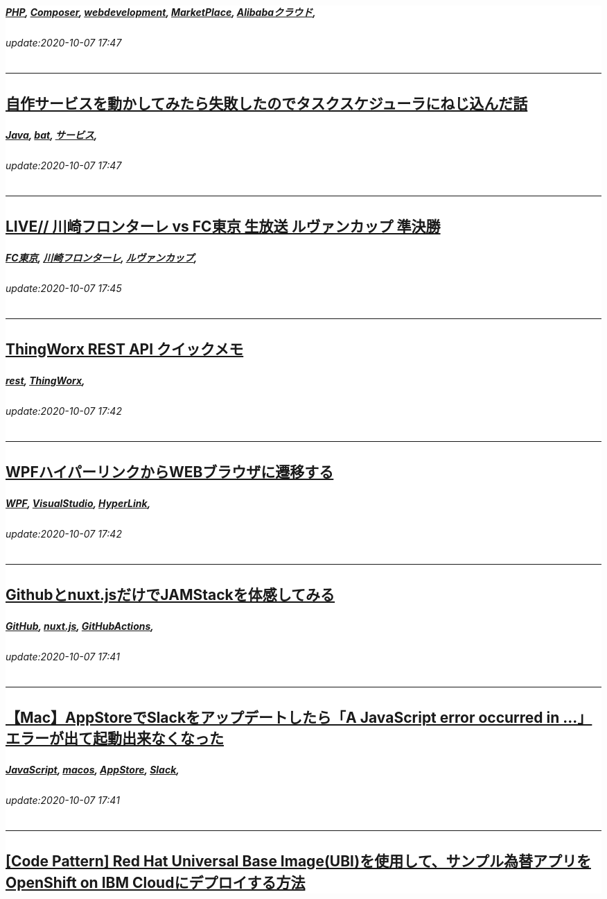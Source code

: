 ##### [PHP](https://qiita.com/tags/PHP), [Composer](https://qiita.com/tags/Composer), [webdevelopment](https://qiita.com/tags/webdevelopment), [MarketPlace](https://qiita.com/tags/MarketPlace), [Alibabaクラウド](https://qiita.com/tags/Alibabaクラウド), 
###### update:2020-10-07 17:47
---
## [自作サービスを動かしてみたら失敗したのでタスクスケジューラにねじ込んだ話](https://qiita.com/kudoh_4/items/cc5398652380d63afd51)
##### [Java](https://qiita.com/tags/Java), [bat](https://qiita.com/tags/bat), [サービス](https://qiita.com/tags/サービス), 
###### update:2020-10-07 17:47
---
## [LIVE// 川崎フロンターレ vs FC東京 生放送 ルヴァンカップ 準決勝](https://qiita.com/gokotad25/items/795e0f38416d2f7e569c)
##### [FC東京](https://qiita.com/tags/FC東京), [川崎フロンターレ](https://qiita.com/tags/川崎フロンターレ), [ルヴァンカップ](https://qiita.com/tags/ルヴァンカップ), 
###### update:2020-10-07 17:45
---
## [ThingWorx REST API クイックメモ](https://qiita.com/kanoloa/items/1b54166b072e8a91b567)
##### [rest](https://qiita.com/tags/rest), [ThingWorx](https://qiita.com/tags/ThingWorx), 
###### update:2020-10-07 17:42
---
## [WPFハイパーリンクからWEBブラウザに遷移する](https://qiita.com/yoripo/items/208f665a7b9e262992d4)
##### [WPF](https://qiita.com/tags/WPF), [VisualStudio](https://qiita.com/tags/VisualStudio), [HyperLink](https://qiita.com/tags/HyperLink), 
###### update:2020-10-07 17:42
---
## [Githubとnuxt.jsだけでJAMStackを体感してみる](https://qiita.com/utautattaro/items/6a8ad2408656329abd2d)
##### [GitHub](https://qiita.com/tags/GitHub), [nuxt.js](https://qiita.com/tags/nuxt.js), [GitHubActions](https://qiita.com/tags/GitHubActions), 
###### update:2020-10-07 17:41
---
## [【Mac】AppStoreでSlackをアップデートしたら「A JavaScript error occurred in ...」エラーが出て起動出来なくなった ](https://qiita.com/unique_innovation/items/9dda56ccb8cf1d13701e)
##### [JavaScript](https://qiita.com/tags/JavaScript), [macos](https://qiita.com/tags/macos), [AppStore](https://qiita.com/tags/AppStore), [Slack](https://qiita.com/tags/Slack), 
###### update:2020-10-07 17:41
---
## [[Code Pattern] Red Hat Universal Base Image(UBI)を使用して、サンプル為替アプリをOpenShift on IBM Cloudにデプロイする方法](https://qiita.com/ayatokura/items/6c6abaae906043302a8e)